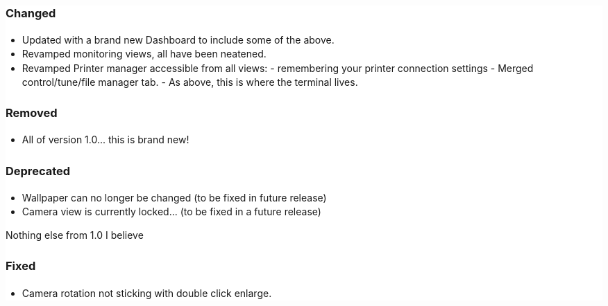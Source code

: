 ### Changed

- Updated with a brand new Dashboard to include some of the above.
- Revamped monitoring views, all have been neatened.
- Revamped Printer manager accessible from all views: - remembering your printer connection settings - Merged control/tune/file manager tab. - As above, this is where the terminal lives.

### Removed

  - All of version 1.0... this is brand new!

### Deprecated

- Wallpaper can no longer be changed (to be fixed in future release)
- Camera view is currently locked... (to be fixed in a future release)

Nothing else from 1.0 I believe

### Fixed

- Camera rotation not sticking with double click enlarge.
